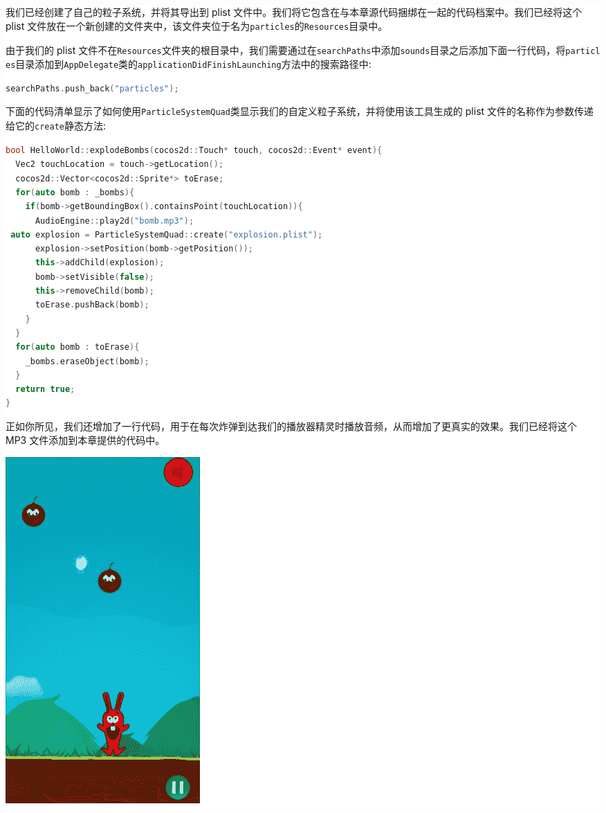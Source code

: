 我们已经创建了自己的粒子系统，并将其导出到 plist 文件中。我们将它包含在与本章源代码捆绑在一起的代码档案中。我们已经将这个 plist 文件放在一个新创建的文件夹中，该文件夹位于名为`particles`的`Resources`目录中。

由于我们的 plist 文件不在`Resources`文件夹的根目录中，我们需要通过在`searchPaths`中添加`sounds`目录之后添加下面一行代码，将`particles`目录添加到`AppDelegate`类的`applicationDidFinishLaunching`方法中的搜索路径中:

```cpp
searchPaths.push_back("particles");
```

下面的代码清单显示了如何使用`ParticleSystemQuad`类显示我们的自定义粒子系统，并将使用该工具生成的 plist 文件的名称作为参数传递给它的`create`静态方法:

```cpp
bool HelloWorld::explodeBombs(cocos2d::Touch* touch, cocos2d::Event* event){
  Vec2 touchLocation = touch->getLocation();
  cocos2d::Vector<cocos2d::Sprite*> toErase;
  for(auto bomb : _bombs){
    if(bomb->getBoundingBox().containsPoint(touchLocation)){
      AudioEngine::play2d("bomb.mp3");
 auto explosion = ParticleSystemQuad::create("explosion.plist");
      explosion->setPosition(bomb->getPosition());
      this->addChild(explosion);
      bomb->setVisible(false);
      this->removeChild(bomb);
      toErase.pushBack(bomb);
    }
  }
  for(auto bomb : toErase){
    _bombs.eraseObject(bomb);
  }
  return true;
}
```

正如你所见，我们还增加了一行代码，用于在每次炸弹到达我们的播放器精灵时播放音频，从而增加了更真实的效果。我们已经将这个 MP3 文件添加到本章提供的代码中。

![Creating customized particle systems](img/B04193_07_06.jpg)
